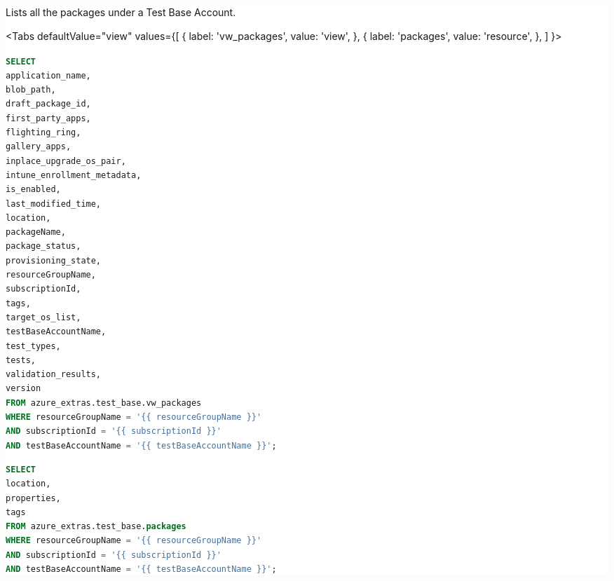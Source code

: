 Lists all the packages under a Test Base Account.

<Tabs
    defaultValue="view"
    values={[
        { label: 'vw_packages', value: 'view', },
        { label: 'packages', value: 'resource', },
    ]
}>
<TabItem value="view">

```sql
SELECT
application_name,
blob_path,
draft_package_id,
first_party_apps,
flighting_ring,
gallery_apps,
inplace_upgrade_os_pair,
intune_enrollment_metadata,
is_enabled,
last_modified_time,
location,
packageName,
package_status,
provisioning_state,
resourceGroupName,
subscriptionId,
tags,
target_os_list,
testBaseAccountName,
test_types,
tests,
validation_results,
version
FROM azure_extras.test_base.vw_packages
WHERE resourceGroupName = '{{ resourceGroupName }}'
AND subscriptionId = '{{ subscriptionId }}'
AND testBaseAccountName = '{{ testBaseAccountName }}';
```
</TabItem>
<TabItem value="resource">


```sql
SELECT
location,
properties,
tags
FROM azure_extras.test_base.packages
WHERE resourceGroupName = '{{ resourceGroupName }}'
AND subscriptionId = '{{ subscriptionId }}'
AND testBaseAccountName = '{{ testBaseAccountName }}';
```
</TabItem></Tabs>
